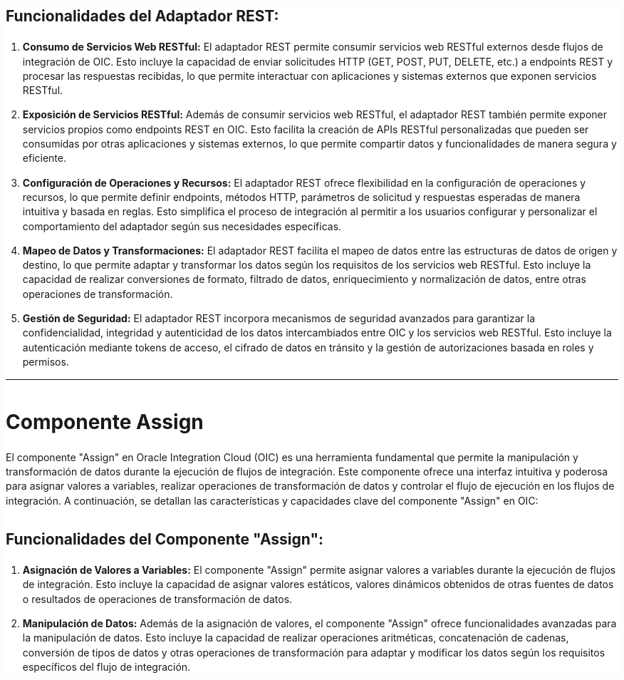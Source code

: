 ## Funcionalidades del Adaptador REST:

1. **Consumo de Servicios Web RESTful:** El adaptador REST permite consumir servicios web RESTful externos desde flujos de integración de OIC. Esto incluye la capacidad de enviar solicitudes HTTP (GET, POST, PUT, DELETE, etc.) a endpoints REST y procesar las respuestas recibidas, lo que permite interactuar con aplicaciones y sistemas externos que exponen servicios RESTful.

2. **Exposición de Servicios RESTful:** Además de consumir servicios web RESTful, el adaptador REST también permite exponer servicios propios como endpoints REST en OIC. Esto facilita la creación de APIs RESTful personalizadas que pueden ser consumidas por otras aplicaciones y sistemas externos, lo que permite compartir datos y funcionalidades de manera segura y eficiente.

3. **Configuración de Operaciones y Recursos:** El adaptador REST ofrece flexibilidad en la configuración de operaciones y recursos, lo que permite definir endpoints, métodos HTTP, parámetros de solicitud y respuestas esperadas de manera intuitiva y basada en reglas. Esto simplifica el proceso de integración al permitir a los usuarios configurar y personalizar el comportamiento del adaptador según sus necesidades específicas.

4. **Mapeo de Datos y Transformaciones:** El adaptador REST facilita el mapeo de datos entre las estructuras de datos de origen y destino, lo que permite adaptar y transformar los datos según los requisitos de los servicios web RESTful. Esto incluye la capacidad de realizar conversiones de formato, filtrado de datos, enriquecimiento y normalización de datos, entre otras operaciones de transformación.

5. **Gestión de Seguridad:** El adaptador REST incorpora mecanismos de seguridad avanzados para garantizar la confidencialidad, integridad y autenticidad de los datos intercambiados entre OIC y los servicios web RESTful. Esto incluye la autenticación mediante tokens de acceso, el cifrado de datos en tránsito y la gestión de autorizaciones basada en roles y permisos.

---

# Componente Assign

El componente "Assign" en Oracle Integration Cloud (OIC) es una herramienta fundamental que permite la manipulación y transformación de datos durante la ejecución de flujos de integración. Este componente ofrece una interfaz intuitiva y poderosa para asignar valores a variables, realizar operaciones de transformación de datos y controlar el flujo de ejecución en los flujos de integración. A continuación, se detallan las características y capacidades clave del componente "Assign" en OIC:

## Funcionalidades del Componente "Assign":

1. **Asignación de Valores a Variables:** El componente "Assign" permite asignar valores a variables durante la ejecución de flujos de integración. Esto incluye la capacidad de asignar valores estáticos, valores dinámicos obtenidos de otras fuentes de datos o resultados de operaciones de transformación de datos.

2. **Manipulación de Datos:** Además de la asignación de valores, el componente "Assign" ofrece funcionalidades avanzadas para la manipulación de datos. Esto incluye la capacidad de realizar operaciones aritméticas, concatenación de cadenas, conversión de tipos de datos y otras operaciones de transformación para adaptar y modificar los datos según los requisitos específicos del flujo de integración.
